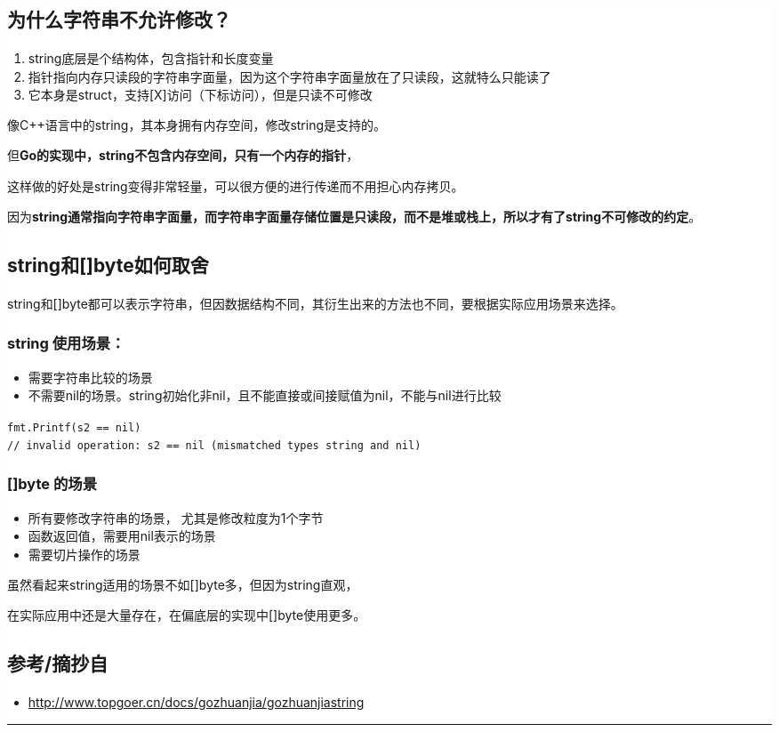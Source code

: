 

## 为什么字符串不允许修改？

1. string底层是个结构体，包含指针和长度变量
2. 指针指向内存只读段的字符串字面量，因为这个字符串字面量放在了只读段，这就特么只能读了
3. 它本身是struct，支持[X]访问（下标访问），但是只读不可修改

像C++语言中的string，其本身拥有内存空间，修改string是支持的。

但**Go的实现中，string不包含内存空间，只有一个内存的指针**，

这样做的好处是string变得非常轻量，可以很方便的进行传递而不用担心内存拷贝。

因为**string通常指向字符串字面量，而字符串字面量存储位置是只读段，而不是堆或栈上，所以才有了string不可修改的约定**。





## string和[]byte如何取舍

string和[]byte都可以表示字符串，但因数据结构不同，其衍生出来的方法也不同，要根据实际应用场景来选择。






### string 使用场景：

* 需要字符串比较的场景
* 不需要nil的场景。string初始化非nil，且不能直接或间接赋值为nil，不能与nil进行比较

```
fmt.Printf(s2 == nil)
// invalid operation: s2 == nil (mismatched types string and nil)
```




### []byte 的场景

* 所有要修改字符串的场景， 尤其是修改粒度为1个字节
* 函数返回值，需要用nil表示的场景
* 需要切片操作的场景

虽然看起来string适用的场景不如[]byte多，但因为string直观，

在实际应用中还是大量存在，在偏底层的实现中[]byte使用更多。










## 参考/摘抄自

* <http://www.topgoer.cn/docs/gozhuanjia/gozhuanjiastring>




---
